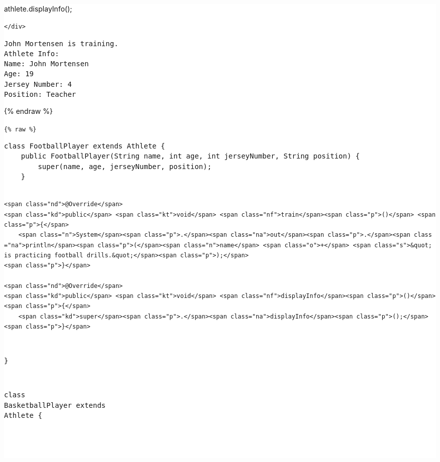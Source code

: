 <span class="n">athlete</span><span class="p">.</span><span class="na">displayInfo</span><span class="p">();</span>
</pre></div>

    </div>
</div>
</div>

<div class="output_wrapper">
<div class="output">

<div class="output_area">

<div class="output_subarea output_stream output_stdout output_text">
<pre>John Mortensen is training.
Athlete Info:
Name: John Mortensen
Age: 19
Jersey Number: 4
Position: Teacher
</pre>
</div>
</div>

</div>
</div>

</div>
    {% endraw %}

    {% raw %}
    
<div class="cell border-box-sizing code_cell rendered">
<div class="input">

<div class="inner_cell">
    <div class="input_area">
<div class=" highlight hl-java"><pre><span></span><span class="kd">class</span> <span class="nc">FootballPlayer</span> <span class="kd">extends</span> <span class="n">Athlete</span> <span class="p">{</span>
    <span class="kd">public</span> <span class="nf">FootballPlayer</span><span class="p">(</span><span class="n">String</span> <span class="n">name</span><span class="p">,</span> <span class="kt">int</span> <span class="n">age</span><span class="p">,</span> <span class="kt">int</span> <span class="n">jerseyNumber</span><span class="p">,</span> <span class="n">String</span> <span class="n">position</span><span class="p">)</span> <span class="p">{</span>
        <span class="kd">super</span><span class="p">(</span><span class="n">name</span><span class="p">,</span> <span class="n">age</span><span class="p">,</span> <span class="n">jerseyNumber</span><span class="p">,</span> <span class="n">position</span><span class="p">);</span>
    <span class="p">}</span>

    <span class="nd">@Override</span>
    <span class="kd">public</span> <span class="kt">void</span> <span class="nf">train</span><span class="p">()</span> <span class="p">{</span>
        <span class="n">System</span><span class="p">.</span><span class="na">out</span><span class="p">.</span><span class="na">println</span><span class="p">(</span><span class="n">name</span> <span class="o">+</span> <span class="s">&quot; is practicing football drills.&quot;</span><span class="p">);</span>
    <span class="p">}</span>

    <span class="nd">@Override</span>
    <span class="kd">public</span> <span class="kt">void</span> <span class="nf">displayInfo</span><span class="p">()</span> <span class="p">{</span>
        <span class="kd">super</span><span class="p">.</span><span class="na">displayInfo</span><span class="p">();</span>
    <span class="p">}</span>
<span class="p">}</span>

<span class="kd">class</span> <span class="nc">BasketballPlayer</span> <span class="kd">extends</span> <span class="n">Athlete</span> <span class="p">{</span>